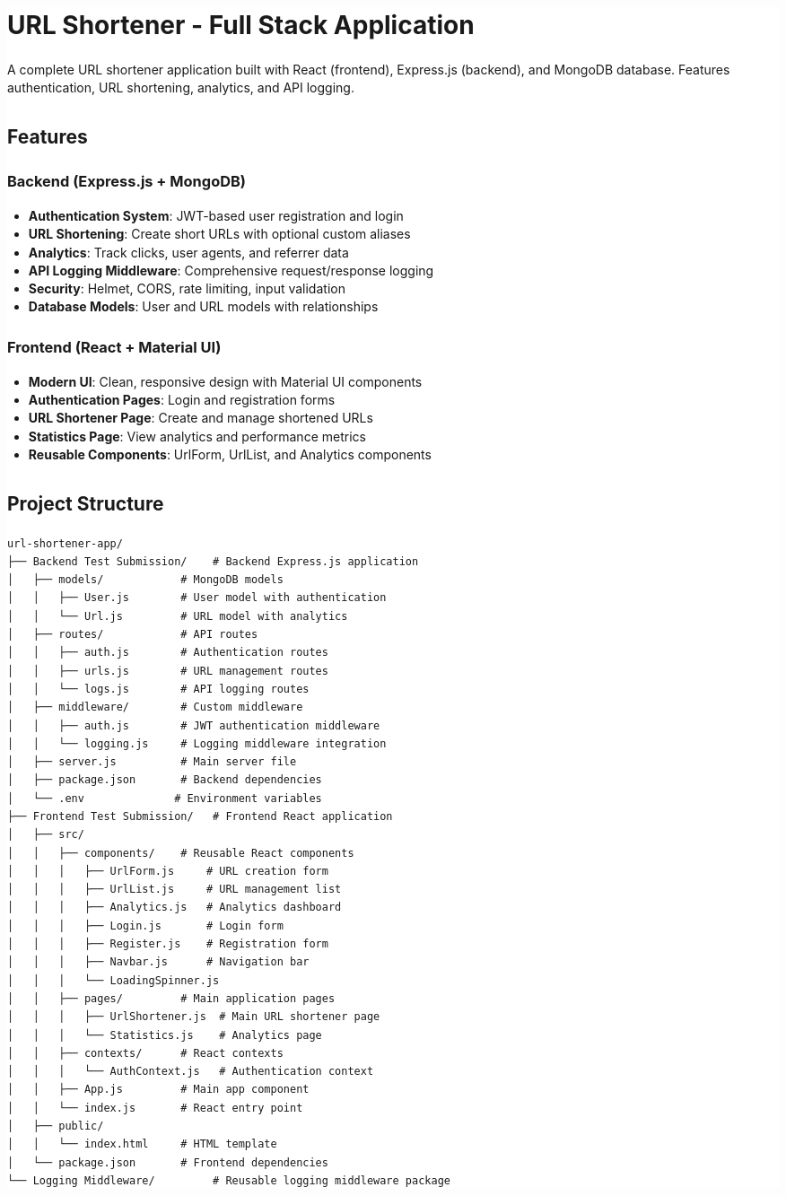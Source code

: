 # URL Shortener - Full Stack Application

A complete URL shortener application built with React (frontend), Express.js (backend), and MongoDB database. Features authentication, URL shortening, analytics, and API logging.

## Features

### Backend (Express.js + MongoDB)
- **Authentication System**: JWT-based user registration and login
- **URL Shortening**: Create short URLs with optional custom aliases
- **Analytics**: Track clicks, user agents, and referrer data
- **API Logging Middleware**: Comprehensive request/response logging
- **Security**: Helmet, CORS, rate limiting, input validation
- **Database Models**: User and URL models with relationships

### Frontend (React + Material UI)
- **Modern UI**: Clean, responsive design with Material UI components
- **Authentication Pages**: Login and registration forms
- **URL Shortener Page**: Create and manage shortened URLs
- **Statistics Page**: View analytics and performance metrics
- **Reusable Components**: UrlForm, UrlList, and Analytics components

## Project Structure

```
url-shortener-app/
├── Backend Test Submission/    # Backend Express.js application
│   ├── models/            # MongoDB models
│   │   ├── User.js        # User model with authentication
│   │   └── Url.js         # URL model with analytics
│   ├── routes/            # API routes
│   │   ├── auth.js        # Authentication routes
│   │   ├── urls.js        # URL management routes
│   │   └── logs.js        # API logging routes
│   ├── middleware/        # Custom middleware
│   │   ├── auth.js        # JWT authentication middleware
│   │   └── logging.js     # Logging middleware integration
│   ├── server.js          # Main server file
│   ├── package.json       # Backend dependencies
│   └── .env              # Environment variables
├── Frontend Test Submission/   # Frontend React application
│   ├── src/
│   │   ├── components/    # Reusable React components
│   │   │   ├── UrlForm.js     # URL creation form
│   │   │   ├── UrlList.js     # URL management list
│   │   │   ├── Analytics.js   # Analytics dashboard
│   │   │   ├── Login.js       # Login form
│   │   │   ├── Register.js    # Registration form
│   │   │   ├── Navbar.js      # Navigation bar
│   │   │   └── LoadingSpinner.js
│   │   ├── pages/         # Main application pages
│   │   │   ├── UrlShortener.js  # Main URL shortener page
│   │   │   └── Statistics.js    # Analytics page
│   │   ├── contexts/      # React contexts
│   │   │   └── AuthContext.js   # Authentication context
│   │   ├── App.js         # Main app component
│   │   └── index.js       # React entry point
│   ├── public/
│   │   └── index.html     # HTML template
│   └── package.json       # Frontend dependencies
└── Logging Middleware/         # Reusable logging middleware package
```